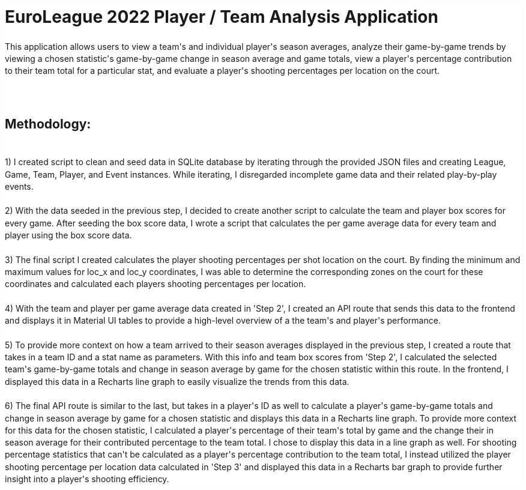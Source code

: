 # EuroLeague 2022 Player / Team Analysis Application

This application allows users to view a team's and individual player's season averages, analyze their game-by-game trends by viewing a chosen statistic's game-by-game change in season average and game totals, view a player's percentage contribution to their team total for a particular stat, and evaluate a player's shooting percentages per location on the court.

<br />

## Methodology:

<br />
1) I created script to clean and seed data in SQLite database by iterating through the provided JSON files and creating League, Game, Team, Player, and Event instances. While iterating, I disregarded incomplete game data and their related play-by-play events.
<br />
<br />
2) With the data seeded in the previous step, I decided to create another script to calculate the team and player box scores for every game. After seeding the box score data, I wrote a script that calculates the per game average data for every team and player using the box score data.
<br />
<br />
3) The final script I created calculates the player shooting percentages per shot location on the court. By finding the minimum and maximum values for loc_x and loc_y coordinates, I was able to determine the corresponding zones on the court for these coordinates and calculated each players shooting percentages per location.
<br />
<br />
4) With the team and player per game average data created in 'Step 2', I created an API route that sends this data to the frontend and displays it in Material UI tables to provide a high-level overview of a the team's and player's performance.
<br />
<br />
5) To provide more context on how a team arrived to their season averages displayed in the previous step, I created a route that takes in a team ID and a stat name as parameters. With this info and team box scores from 'Step 2', I calculated the selected team's game-by-game totals and change in season average by game for the chosen statistic within this route. In the frontend, I displayed this data in a Recharts line graph to easily visualize the trends from this data.
<br />
<br />
6) The final API route is similar to the last, but takes in a player's ID as well to calculate a player's game-by-game totals and change in season average by game for a chosen statistic and displays this data in a Recharts line graph. To provide more context for this data for the chosen statistic, I calculated a player's percentage of their team's total by game and the change their in season average for their contributed percentage to the team total. I chose to display this data in a line graph as well. For shooting percentage statistics that can't be calculated as a player's percentage contribution to the team total, I instead utilized the player shooting percentage per location data calculated in 'Step 3' and displayed this data in a Recharts bar graph to provide further insight into a player's shooting efficiency.

<br />
